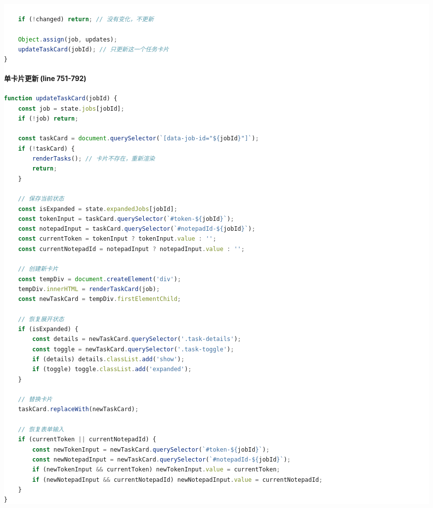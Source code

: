 ```javascript

    if (!changed) return; // 没有变化，不更新

    Object.assign(job, updates);
    updateTaskCard(jobId); // 只更新这一个任务卡片
}
```

#### 单卡片更新 (line 751-792)
```javascript
function updateTaskCard(jobId) {
    const job = state.jobs[jobId];
    if (!job) return;

    const taskCard = document.querySelector(`[data-job-id="${jobId}"]`);
    if (!taskCard) {
        renderTasks(); // 卡片不存在，重新渲染
        return;
    }

    // 保存当前状态
    const isExpanded = state.expandedJobs[jobId];
    const tokenInput = taskCard.querySelector(`#token-${jobId}`);
    const notepadInput = taskCard.querySelector(`#notepadId-${jobId}`);
    const currentToken = tokenInput ? tokenInput.value : '';
    const currentNotepadId = notepadInput ? notepadInput.value : '';

    // 创建新卡片
    const tempDiv = document.createElement('div');
    tempDiv.innerHTML = renderTaskCard(job);
    const newTaskCard = tempDiv.firstElementChild;

    // 恢复展开状态
    if (isExpanded) {
        const details = newTaskCard.querySelector('.task-details');
        const toggle = newTaskCard.querySelector('.task-toggle');
        if (details) details.classList.add('show');
        if (toggle) toggle.classList.add('expanded');
    }

    // 替换卡片
    taskCard.replaceWith(newTaskCard);

    // 恢复表单输入
    if (currentToken || currentNotepadId) {
        const newTokenInput = newTaskCard.querySelector(`#token-${jobId}`);
        const newNotepadInput = newTaskCard.querySelector(`#notepadId-${jobId}`);
        if (newTokenInput && currentToken) newTokenInput.value = currentToken;
        if (newNotepadInput && currentNotepadId) newNotepadInput.value = currentNotepadId;
    }
}
```
